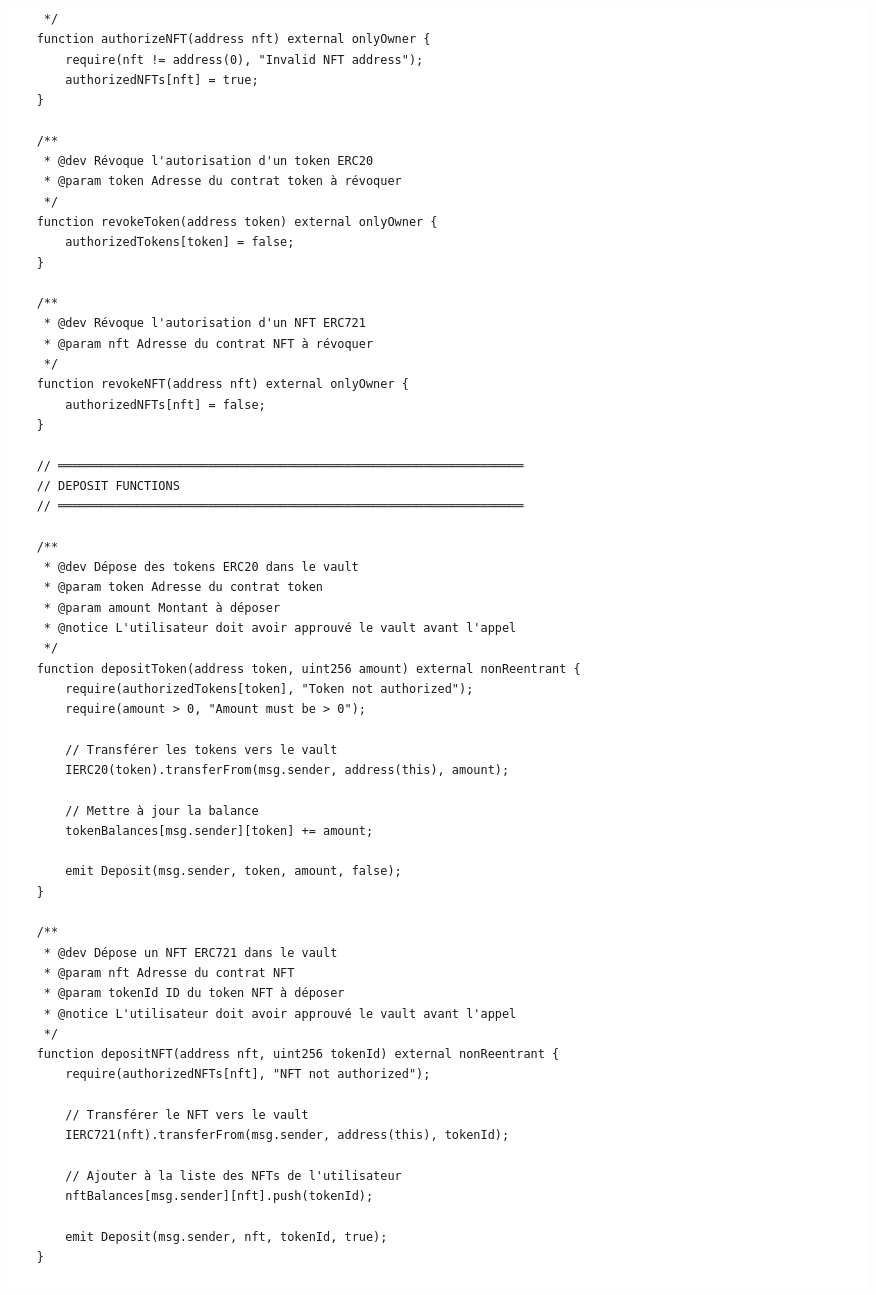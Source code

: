 ```solidity
     */
    function authorizeNFT(address nft) external onlyOwner {
        require(nft != address(0), "Invalid NFT address");
        authorizedNFTs[nft] = true;
    }
    
    /**
     * @dev Révoque l'autorisation d'un token ERC20
     * @param token Adresse du contrat token à révoquer
     */
    function revokeToken(address token) external onlyOwner {
        authorizedTokens[token] = false;
    }
    
    /**
     * @dev Révoque l'autorisation d'un NFT ERC721
     * @param nft Adresse du contrat NFT à révoquer
     */
    function revokeNFT(address nft) external onlyOwner {
        authorizedNFTs[nft] = false;
    }
    
    // ═════════════════════════════════════════════════════════════════
    // DEPOSIT FUNCTIONS
    // ═════════════════════════════════════════════════════════════════
    
    /**
     * @dev Dépose des tokens ERC20 dans le vault
     * @param token Adresse du contrat token
     * @param amount Montant à déposer
     * @notice L'utilisateur doit avoir approuvé le vault avant l'appel
     */
    function depositToken(address token, uint256 amount) external nonReentrant {
        require(authorizedTokens[token], "Token not authorized");
        require(amount > 0, "Amount must be > 0");
        
        // Transférer les tokens vers le vault
        IERC20(token).transferFrom(msg.sender, address(this), amount);
        
        // Mettre à jour la balance
        tokenBalances[msg.sender][token] += amount;
        
        emit Deposit(msg.sender, token, amount, false);
    }
    
    /**
     * @dev Dépose un NFT ERC721 dans le vault
     * @param nft Adresse du contrat NFT
     * @param tokenId ID du token NFT à déposer
     * @notice L'utilisateur doit avoir approuvé le vault avant l'appel
     */
    function depositNFT(address nft, uint256 tokenId) external nonReentrant {
        require(authorizedNFTs[nft], "NFT not authorized");
        
        // Transférer le NFT vers le vault
        IERC721(nft).transferFrom(msg.sender, address(this), tokenId);
        
        // Ajouter à la liste des NFTs de l'utilisateur
        nftBalances[msg.sender][nft].push(tokenId);
        
        emit Deposit(msg.sender, nft, tokenId, true);
    }
    
```